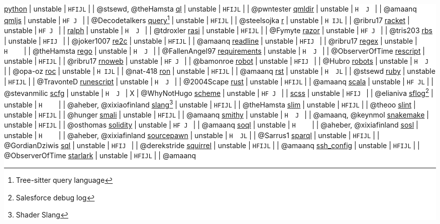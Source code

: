 [python](https://github.com/tree-sitter/tree-sitter-python) | unstable | `HFIJL` |   | @stsewd, @theHamsta
[ql](https://github.com/tree-sitter/tree-sitter-ql) | unstable | `HFIJL` |   | @pwntester
[qmldir](https://github.com/tree-sitter-grammars/tree-sitter-qmldir) | unstable | `H  J ` |   | @amaanq
[qmljs](https://github.com/yuja/tree-sitter-qmljs) | unstable | `HF J ` |   | @Decodetalkers
[query](https://github.com/tree-sitter-grammars/tree-sitter-query)[^query] | unstable | `HFIJL` |   | @steelsojka
[r](https://github.com/r-lib/tree-sitter-r) | unstable | `H IJL` |   | @ribru17
[racket](https://github.com/6cdh/tree-sitter-racket) | unstable | `HF J ` |   | 
[ralph](https://github.com/alephium/tree-sitter-ralph) | unstable | `H  J ` |   | @tdroxler
[rasi](https://github.com/Fymyte/tree-sitter-rasi) | unstable | `HFIJL` |   | @Fymyte
[razor](https://github.com/tris203/tree-sitter-razor) | unstable | `HF J ` |   | @tris203
[rbs](https://github.com/joker1007/tree-sitter-rbs) | unstable | `HFIJ ` |   | @joker1007
[re2c](https://github.com/tree-sitter-grammars/tree-sitter-re2c) | unstable | `HFIJL` |   | @amaanq
[readline](https://github.com/tree-sitter-grammars/tree-sitter-readline) | unstable | `HFIJ ` |   | @ribru17
[regex](https://github.com/tree-sitter/tree-sitter-regex) | unstable | `H    ` |   | @theHamsta
[rego](https://github.com/FallenAngel97/tree-sitter-rego) | unstable | `H  J ` |   | @FallenAngel97
[requirements](https://github.com/tree-sitter-grammars/tree-sitter-requirements) | unstable | `H  J ` |   | @ObserverOfTime
[rescript](https://github.com/rescript-lang/tree-sitter-rescript) | unstable | `HFIJL` |   | @ribru17
[rnoweb](https://github.com/bamonroe/tree-sitter-rnoweb) | unstable | `HF J ` |   | @bamonroe
[robot](https://github.com/Hubro/tree-sitter-robot) | unstable | `HFIJ ` |   | @Hubro
[robots](https://github.com/opa-oz/tree-sitter-robots-txt) | unstable | `H  J ` |   | @opa-oz
[roc](https://github.com/faldor20/tree-sitter-roc) | unstable | `H IJL` |   | @nat-418
[ron](https://github.com/tree-sitter-grammars/tree-sitter-ron) | unstable | `HFIJL` |   | @amaanq
[rst](https://github.com/stsewd/tree-sitter-rst) | unstable | `H  JL` |   | @stsewd
[ruby](https://github.com/tree-sitter/tree-sitter-ruby) | unstable | `HFIJL` |   | @TravonteD
[runescript](https://github.com/2004Scape/tree-sitter-runescript) | unstable | `H  J ` |   | @2004Scape
[rust](https://github.com/tree-sitter/tree-sitter-rust) | unstable | `HFIJL` |   | @amaanq
[scala](https://github.com/tree-sitter/tree-sitter-scala) | unstable | `HF JL` |   | @stevanmilic
[scfg](https://github.com/rockorager/tree-sitter-scfg) | unstable | `H  J ` | X | @WhyNotHugo
[scheme](https://github.com/6cdh/tree-sitter-scheme) | unstable | `HF J ` |   | 
[scss](https://github.com/serenadeai/tree-sitter-scss) | unstable | `HFIJ ` |   | @elianiva
[sflog](https://github.com/aheber/tree-sitter-sfapex)[^sflog] | unstable | `H    ` |   | @aheber, @xixiaofinland
[slang](https://github.com/tree-sitter-grammars/tree-sitter-slang)[^slang] | unstable | `HFIJL` |   | @theHamsta
[slim](https://github.com/theoo/tree-sitter-slim) | unstable | `HFIJL` |   | @theoo
[slint](https://github.com/slint-ui/tree-sitter-slint) | unstable | `HFIJL` |   | @hunger
[smali](https://github.com/tree-sitter-grammars/tree-sitter-smali) | unstable | `HFIJL` |   | @amaanq
[smithy](https://github.com/indoorvivants/tree-sitter-smithy) | unstable | `H  J ` |   | @amaanq, @keynmol
[snakemake](https://github.com/osthomas/tree-sitter-snakemake) | unstable | `HFIJL` |   | @osthomas
[solidity](https://github.com/JoranHonig/tree-sitter-solidity) | unstable | `HF J ` |   | @amaanq
[soql](https://github.com/aheber/tree-sitter-sfapex) | unstable | `H    ` |   | @aheber, @xixiafinland
[sosl](https://github.com/aheber/tree-sitter-sfapex) | unstable | `H    ` |   | @aheber, @xixiafinland
[sourcepawn](https://github.com/nilshelmig/tree-sitter-sourcepawn) | unstable | `H  JL` |   | @Sarrus1
[sparql](https://github.com/GordianDziwis/tree-sitter-sparql) | unstable | `HFIJL` |   | @GordianDziwis
[sql](https://github.com/derekstride/tree-sitter-sql) | unstable | `HFIJ ` |   | @derekstride
[squirrel](https://github.com/tree-sitter-grammars/tree-sitter-squirrel) | unstable | `HFIJL` |   | @amaanq
[ssh_config](https://github.com/tree-sitter-grammars/tree-sitter-ssh-config) | unstable | `HFIJL` |   | @ObserverOfTime
[starlark](https://github.com/tree-sitter-grammars/tree-sitter-starlark) | unstable | `HFIJL` |   | @amaanq

[^bp]: Android Blueprint
[^ecma]: queries required by javascript, typescript, tsx, qmljs
[^gap]: GAP system
[^gaptst]: GAP system test files
[^gdscript]: Godot
[^glimmer]: Glimmer and Ember
[^godot_resource]: Godot Resources
[^html_tags]: queries required by html, astro, vue, svelte
[^jinja]: basic highlighting
[^jinja_inline]: needed for full highlighting
[^jsx]: queries required by javascript, tsx
[^luap]: Lua patterns
[^markdown]: basic highlighting
[^markdown_inline]: needed for full highlighting
[^php]: PHP with embedded HTML
[^php_only]: PHP without embedded HTML
[^poe_filter]: Path of Exile item filter
[^properties]: Java properties files
[^query]: Tree-sitter query language
[^sflog]: Salesforce debug log
[^slang]: Shader Slang